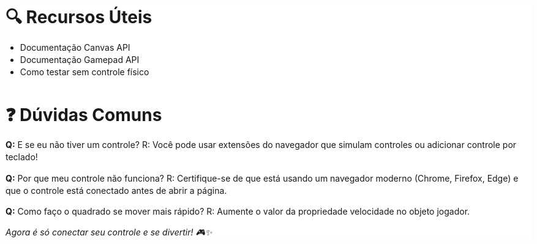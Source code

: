 # 🔍 Recursos Úteis
- Documentação Canvas API
- Documentação Gamepad API
- Como testar sem controle físico

# ❓ Dúvidas Comuns
**Q:** E se eu não tiver um controle? R: Você pode usar extensões do navegador que simulam controles ou adicionar controle por teclado!

**Q:** Por que meu controle não funciona? R: Certifique-se de que está usando um navegador moderno (Chrome, Firefox, Edge) e que o controle está conectado antes de abrir a página.

**Q:** Como faço o quadrado se mover mais rápido? R: Aumente o valor da propriedade velocidade no objeto jogador.

*Agora é só conectar seu controle e se divertir! 🎮✨*


